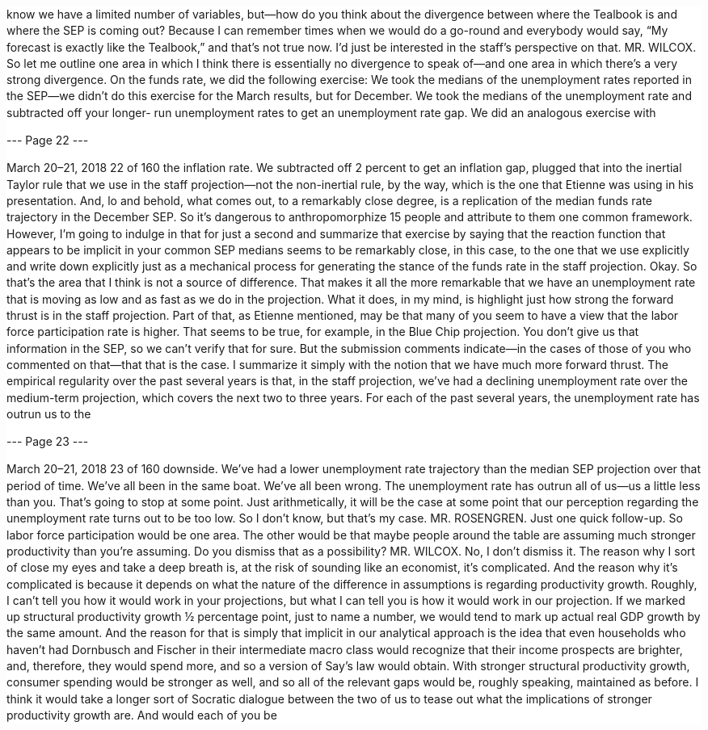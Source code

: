 know we have a limited number of variables, but—how do you think about the divergence
between where the Tealbook is and where the SEP is coming out? Because I can remember
times when we would do a go-round and everybody would say, “My forecast is exactly like the
Tealbook,” and that’s not true now. I’d just be interested in the staff’s perspective on that.
MR. WILCOX. So let me outline one area in which I think there is essentially no
divergence to speak of—and one area in which there’s a very strong divergence.
On the funds rate, we did the following exercise: We took the medians of the
unemployment rates reported in the SEP—we didn’t do this exercise for the March results, but
for December. We took the medians of the unemployment rate and subtracted off your longer-
run unemployment rates to get an unemployment rate gap. We did an analogous exercise with

--- Page 22 ---

March 20–21, 2018 22 of 160
the inflation rate. We subtracted off 2 percent to get an inflation gap, plugged that into the
inertial Taylor rule that we use in the staff projection—not the non-inertial rule, by the way,
which is the one that Etienne was using in his presentation. And, lo and behold, what comes out,
to a remarkably close degree, is a replication of the median funds rate trajectory in the
December SEP.
So it’s dangerous to anthropomorphize 15 people and attribute to them one common
framework. However, I’m going to indulge in that for just a second and summarize that exercise
by saying that the reaction function that appears to be implicit in your common SEP medians
seems to be remarkably close, in this case, to the one that we use explicitly and write down
explicitly just as a mechanical process for generating the stance of the funds rate in the staff
projection.
Okay. So that’s the area that I think is not a source of difference. That makes it all the
more remarkable that we have an unemployment rate that is moving as low and as fast as we do
in the projection. What it does, in my mind, is highlight just how strong the forward thrust is in
the staff projection. Part of that, as Etienne mentioned, may be that many of you seem to have a
view that the labor force participation rate is higher. That seems to be true, for example, in the
Blue Chip projection. You don’t give us that information in the SEP, so we can’t verify that for
sure. But the submission comments indicate—in the cases of those of you who commented on
that—that that is the case.
I summarize it simply with the notion that we have much more forward thrust. The
empirical regularity over the past several years is that, in the staff projection, we’ve had a
declining unemployment rate over the medium-term projection, which covers the next two to
three years. For each of the past several years, the unemployment rate has outrun us to the

--- Page 23 ---

March 20–21, 2018 23 of 160
downside. We’ve had a lower unemployment rate trajectory than the median SEP projection
over that period of time. We’ve all been in the same boat. We’ve all been wrong. The
unemployment rate has outrun all of us—us a little less than you. That’s going to stop at some
point. Just arithmetically, it will be the case at some point that our perception regarding the
unemployment rate turns out to be too low. So I don’t know, but that’s my case.
MR. ROSENGREN. Just one quick follow-up. So labor force participation would be
one area. The other would be that maybe people around the table are assuming much stronger
productivity than you’re assuming. Do you dismiss that as a possibility?
MR. WILCOX. No, I don’t dismiss it. The reason why I sort of close my eyes and take a
deep breath is, at the risk of sounding like an economist, it’s complicated. And the reason why
it’s complicated is because it depends on what the nature of the difference in assumptions is
regarding productivity growth. Roughly, I can’t tell you how it would work in your projections,
but what I can tell you is how it would work in our projection.
If we marked up structural productivity growth ½ percentage point, just to name a
number, we would tend to mark up actual real GDP growth by the same amount. And the reason
for that is simply that implicit in our analytical approach is the idea that even households who
haven’t had Dornbusch and Fischer in their intermediate macro class would recognize that their
income prospects are brighter, and, therefore, they would spend more, and so a version of Say’s
law would obtain. With stronger structural productivity growth, consumer spending would be
stronger as well, and so all of the relevant gaps would be, roughly speaking, maintained as
before.
I think it would take a longer sort of Socratic dialogue between the two of us to tease out
what the implications of stronger productivity growth are. And would each of you be
